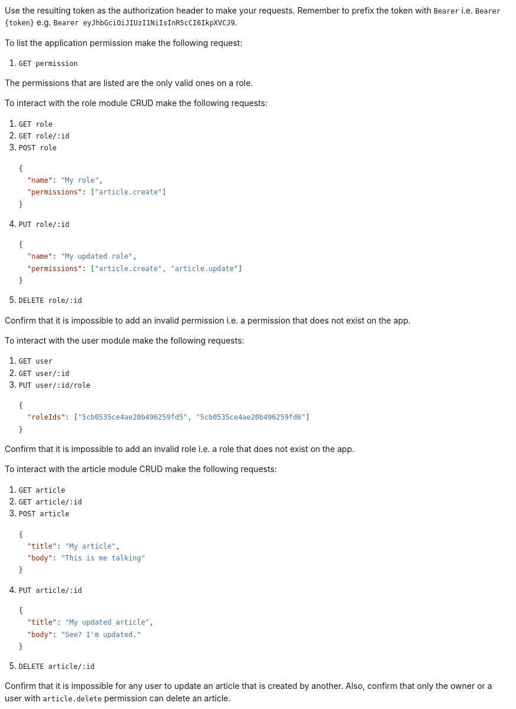 Use the resulting token as the authorization header to make your requests. Remember to prefix the token with `Bearer`
i.e. `Bearer {token}` e.g. `Bearer eyJhbGciOiJIUzI1NiIsInR5cCI6IkpXVCJ9`.

To list the application permission make the following request:

1. `GET permission`

The permissions that are listed are the only valid ones on a role.

To interact with the role module CRUD make the following requests:

1. `GET role`
2. `GET role/:id`
3. `POST role`
   ```json
   {
     "name": "My role",
     "permissions": ["article.create"]
   }
   ```
4. `PUT role/:id`
   ```json
   {
     "name": "My updated role",
     "permissions": ["article.create", "article.update"]
   }
   ```
5. `DELETE role/:id`

Confirm that it is impossible to add an invalid permission i.e. a permission that does not exist on the app.

To interact with the user module make the following requests:

1. `GET user`
2. `GET user/:id`
3. `PUT user/:id/role`
   ```json
   {
     "roleIds": ["5cb0535ce4ae20b496259fd5", "5cb0535ce4ae20b496259fd6"]
   }
   ```

Confirm that it is impossible to add an invalid role i.e. a role that does not exist on the app.

To interact with the article module CRUD make the following requests:

1. `GET article`
2. `GET article/:id`
3. `POST article`
   ```json
   {
     "title": "My article",
     "body": "This is me talking"
   }
   ```
4. `PUT article/:id`
   ```json
   {
     "title": "My updated article",
     "body": "See? I'm updated."
   }
   ```
5. `DELETE article/:id`

Confirm that it is impossible for any user to update an article that is created by another. Also, confirm that only the
owner or a user with `article.delete` permission can delete an article.
